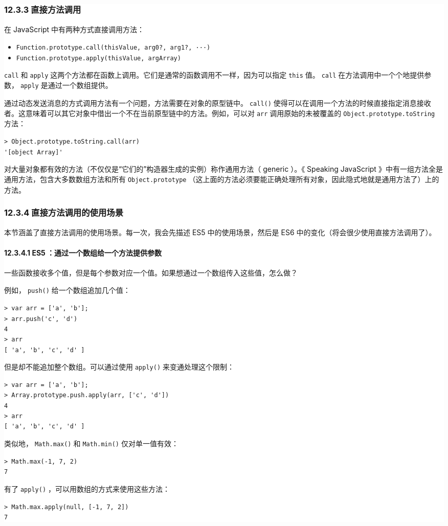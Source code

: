### 12.3.3 直接方法调用

在 JavaScript 中有两种方式直接调用方法：

* `Function.prototype.call(thisValue, arg0?, arg1?, ···)`
* `Function.prototype.apply(thisValue, argArray)`

`call` 和 `apply` 这两个方法都在函数上调用。它们是通常的函数调用不一样，因为可以指定 `this` 值。 `call` 在方法调用中一个个地提供参数， `apply` 是通过一个数组提供。

通过动态发送消息的方式调用方法有一个问题，方法需要在对象的原型链中。 `call()` 使得可以在调用一个方法的时候直接指定消息接收者。这意味着可以其它对象中借出一个不在当前原型链中的方法。例如，可以对 `arr` 调用原始的未被覆盖的 `Object.prototype.toString` 方法：

```
> Object.prototype.toString.call(arr)
'[object Array]'
```

对大量对象都有效的方法（不仅仅是“它们的”构造器生成的实例）称作通用方法（ generic ）。《 Speaking JavaScript 》中有一组方法全是通用方法，包含大多数数组方法和所有 `Object.prototype` （这上面的方法必须要能正确处理所有对象，因此隐式地就是通用方法了）上的方法。

### 12.3.4 直接方法调用的使用场景

本节涵盖了直接方法调用的使用场景。每一次，我会先描述 ES5 中的使用场景，然后是 ES6 中的变化（将会很少使用直接方法调用了）。

#### 12.3.4.1  ES5 ：通过一个数组给一个方法提供参数

一些函数接收多个值，但是每个参数对应一个值。如果想通过一个数组传入这些值，怎么做？

例如， `push()` 给一个数组追加几个值：

```
> var arr = ['a', 'b'];
> arr.push('c', 'd')
4
> arr
[ 'a', 'b', 'c', 'd' ]
```

但是却不能追加整个数组。可以通过使用 `apply()` 来变通处理这个限制：

```
> var arr = ['a', 'b'];
> Array.prototype.push.apply(arr, ['c', 'd'])
4
> arr
[ 'a', 'b', 'c', 'd' ]
```

类似地， `Math.max()` 和 `Math.min()` 仅对单一值有效：

```
> Math.max(-1, 7, 2)
7
```

有了 `apply()` ，可以用数组的方式来使用这些方法：

```
> Math.max.apply(null, [-1, 7, 2])
7
```
